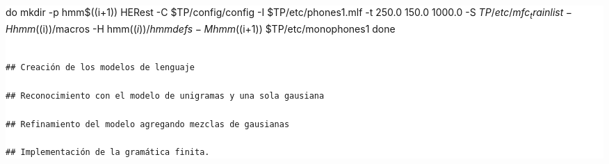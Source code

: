 do
   mkdir -p hmm$((i+1))
   HERest -C $TP/config/config -I $TP/etc/phones1.mlf -t 250.0 150.0 1000.0 -S $TP/etc/mfc_trainlist -H hmm$((i))/macros -H hmm$((i))/hmmdefs -M hmm$((i+1)) $TP/etc/monophones1
done
```

## Creación de los modelos de lenguaje

## Reconocimiento con el modelo de unigramas y una sola gausiana

## Refinamiento del modelo agregando mezclas de gausianas

## Implementación de la gramática finita.
